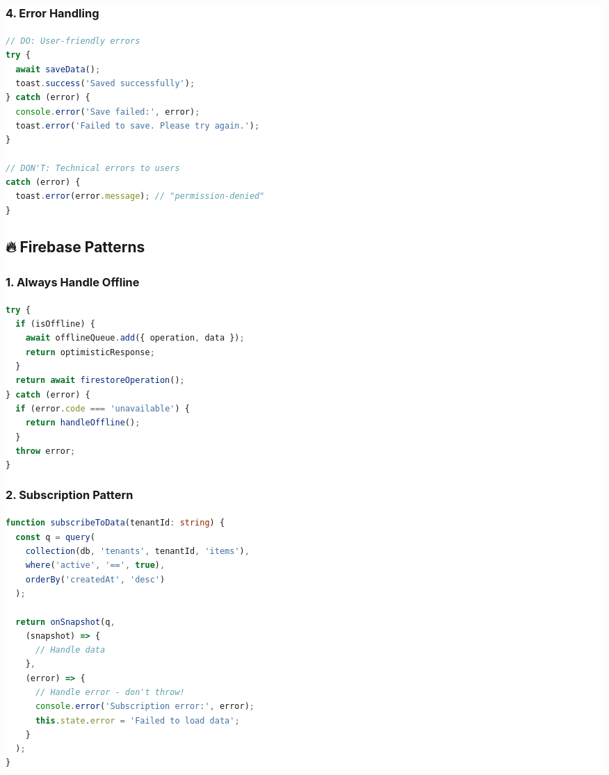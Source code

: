### 4. Error Handling
```typescript
// DO: User-friendly errors
try {
  await saveData();
  toast.success('Saved successfully');
} catch (error) {
  console.error('Save failed:', error);
  toast.error('Failed to save. Please try again.');
}

// DON'T: Technical errors to users
catch (error) {
  toast.error(error.message); // "permission-denied"
}
```

## 🔥 Firebase Patterns

### 1. Always Handle Offline
```typescript
try {
  if (isOffline) {
    await offlineQueue.add({ operation, data });
    return optimisticResponse;
  }
  return await firestoreOperation();
} catch (error) {
  if (error.code === 'unavailable') {
    return handleOffline();
  }
  throw error;
}
```

### 2. Subscription Pattern
```typescript
function subscribeToData(tenantId: string) {
  const q = query(
    collection(db, 'tenants', tenantId, 'items'),
    where('active', '==', true),
    orderBy('createdAt', 'desc')
  );
  
  return onSnapshot(q, 
    (snapshot) => {
      // Handle data
    },
    (error) => {
      // Handle error - don't throw!
      console.error('Subscription error:', error);
      this.state.error = 'Failed to load data';
    }
  );
}
```
